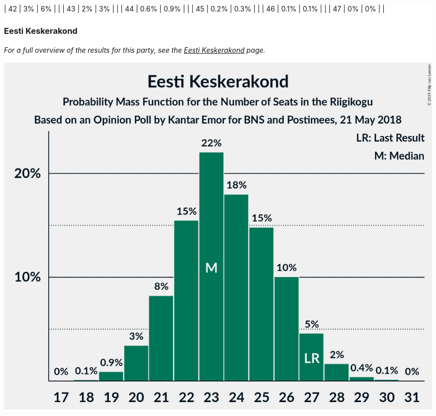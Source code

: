 | 42 | 3% | 6% |  |
| 43 | 2% | 3% |  |
| 44 | 0.6% | 0.9% |  |
| 45 | 0.2% | 0.3% |  |
| 46 | 0.1% | 0.1% |  |
| 47 | 0% | 0% |  |

### Eesti Keskerakond

*For a full overview of the results for this party, see the [Eesti Keskerakond](party-eestikeskerakond.html) page.*

![Graph with seats probability mass function not yet produced](2018-05-21-KantarEmor-seats-pmf-eestikeskerakond.png "Seats Probability Mass Function")
